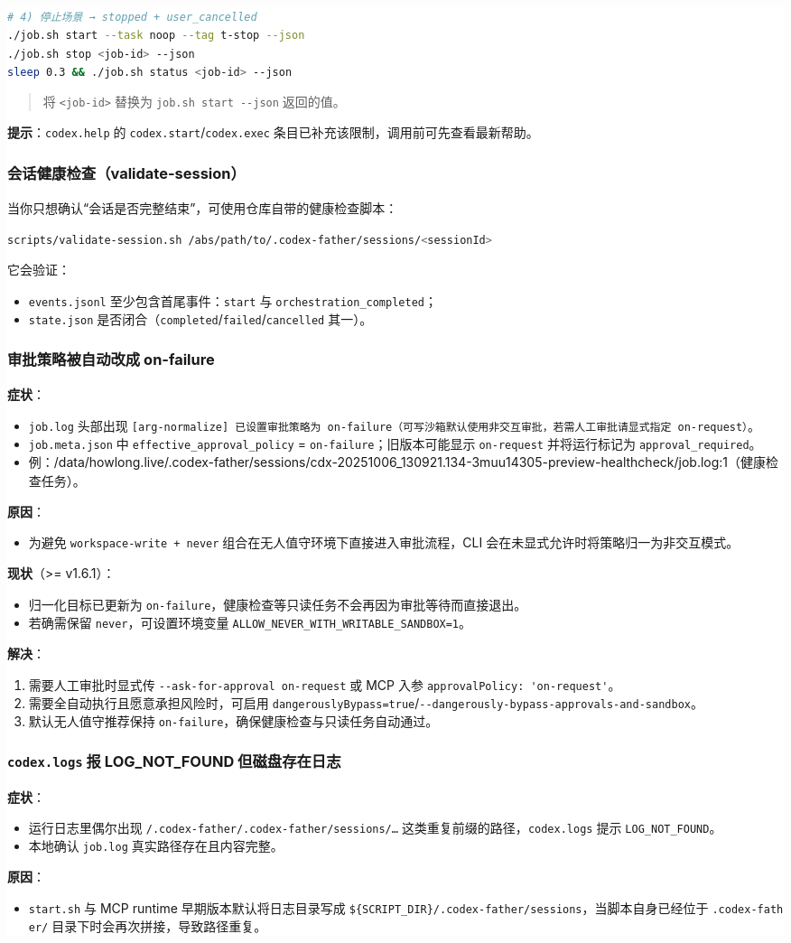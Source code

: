 ```bash
# 4) 停止场景 → stopped + user_cancelled
./job.sh start --task noop --tag t-stop --json
./job.sh stop <job-id> --json
sleep 0.3 && ./job.sh status <job-id> --json
```

> 将 `<job-id>` 替换为 `job.sh start --json` 返回的值。

**提示**：`codex.help` 的 `codex.start`/`codex.exec` 条目已补充该限制，调用前可先查看最新帮助。

### 会话健康检查（validate-session）

当你只想确认“会话是否完整结束”，可使用仓库自带的健康检查脚本：

```bash
scripts/validate-session.sh /abs/path/to/.codex-father/sessions/<sessionId>
```

它会验证：

- `events.jsonl` 至少包含首尾事件：`start` 与 `orchestration_completed`；
- `state.json` 是否闭合（`completed`/`failed`/`cancelled` 其一）。

### 审批策略被自动改成 on-failure

**症状**：

- `job.log` 头部出现 `[arg-normalize] 已设置审批策略为 on-failure（可写沙箱默认使用非交互审批，若需人工审批请显式指定 on-request）`。
- `job.meta.json` 中 `effective_approval_policy` = `on-failure`；旧版本可能显示 `on-request` 并将运行标记为 `approval_required`。
- 例：/data/howlong.live/.codex-father/sessions/cdx-20251006_130921.134-3muu14305-preview-healthcheck/job.log:1（健康检查任务）。

**原因**：

- 为避免 `workspace-write + never` 组合在无人值守环境下直接进入审批流程，CLI 会在未显式允许时将策略归一为非交互模式。

**现状**（>= v1.6.1）：

- 归一化目标已更新为 `on-failure`，健康检查等只读任务不会再因为审批等待而直接退出。
- 若确需保留 `never`，可设置环境变量 `ALLOW_NEVER_WITH_WRITABLE_SANDBOX=1`。

**解决**：

1. 需要人工审批时显式传 `--ask-for-approval on-request` 或 MCP 入参 `approvalPolicy: 'on-request'`。
2. 需要全自动执行且愿意承担风险时，可启用 `dangerouslyBypass=true`/`--dangerously-bypass-approvals-and-sandbox`。
3. 默认无人值守推荐保持 `on-failure`，确保健康检查与只读任务自动通过。

### `codex.logs` 报 LOG_NOT_FOUND 但磁盘存在日志

**症状**：

- 运行日志里偶尔出现 `/.codex-father/.codex-father/sessions/…` 这类重复前缀的路径，`codex.logs` 提示 `LOG_NOT_FOUND`。
- 本地确认 `job.log` 真实路径存在且内容完整。

**原因**：

- `start.sh` 与 MCP runtime 早期版本默认将日志目录写成 `${SCRIPT_DIR}/.codex-father/sessions`，当脚本自身已经位于 `.codex-father/` 目录下时会再次拼接，导致路径重复。
